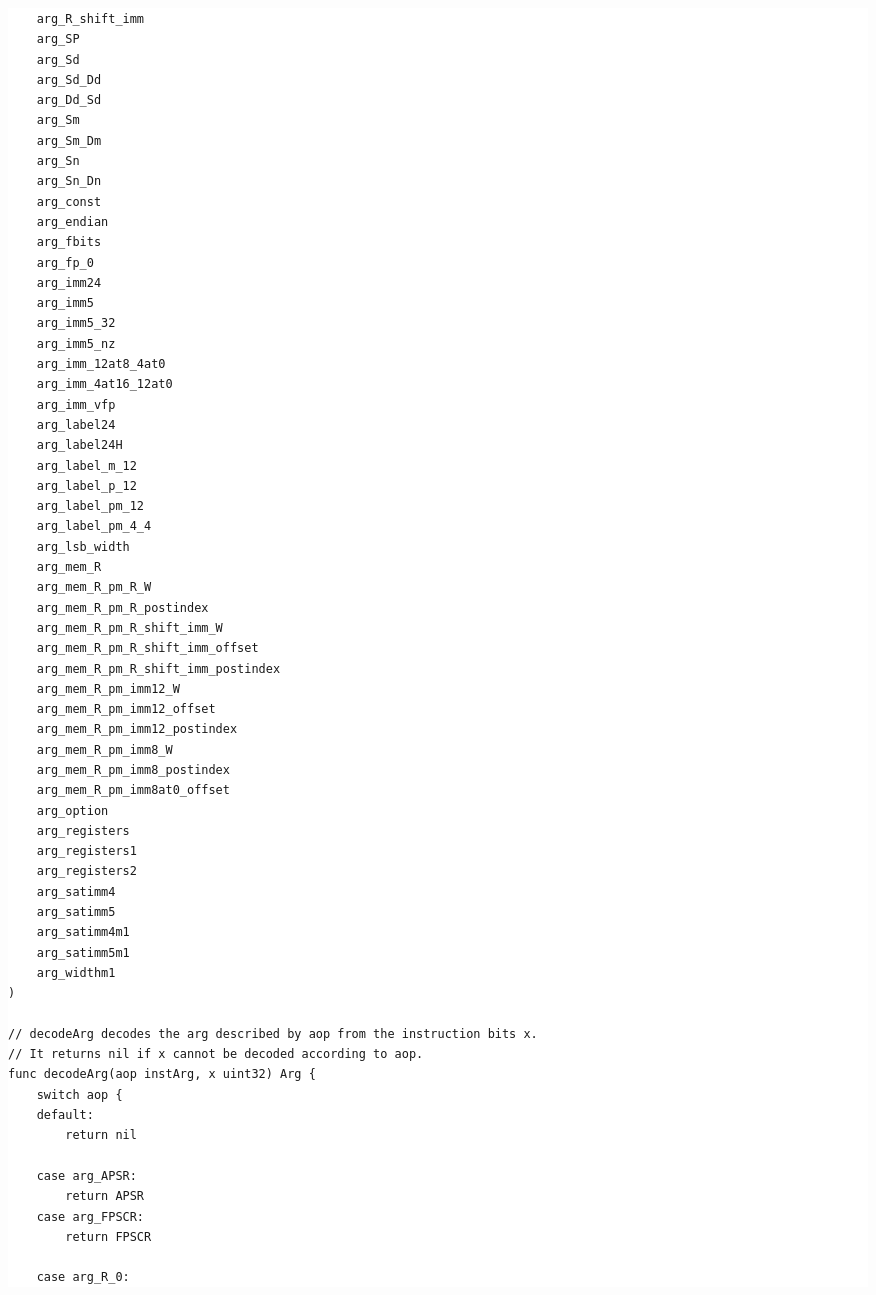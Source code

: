 ```
	arg_R_shift_imm
	arg_SP
	arg_Sd
	arg_Sd_Dd
	arg_Dd_Sd
	arg_Sm
	arg_Sm_Dm
	arg_Sn
	arg_Sn_Dn
	arg_const
	arg_endian
	arg_fbits
	arg_fp_0
	arg_imm24
	arg_imm5
	arg_imm5_32
	arg_imm5_nz
	arg_imm_12at8_4at0
	arg_imm_4at16_12at0
	arg_imm_vfp
	arg_label24
	arg_label24H
	arg_label_m_12
	arg_label_p_12
	arg_label_pm_12
	arg_label_pm_4_4
	arg_lsb_width
	arg_mem_R
	arg_mem_R_pm_R_W
	arg_mem_R_pm_R_postindex
	arg_mem_R_pm_R_shift_imm_W
	arg_mem_R_pm_R_shift_imm_offset
	arg_mem_R_pm_R_shift_imm_postindex
	arg_mem_R_pm_imm12_W
	arg_mem_R_pm_imm12_offset
	arg_mem_R_pm_imm12_postindex
	arg_mem_R_pm_imm8_W
	arg_mem_R_pm_imm8_postindex
	arg_mem_R_pm_imm8at0_offset
	arg_option
	arg_registers
	arg_registers1
	arg_registers2
	arg_satimm4
	arg_satimm5
	arg_satimm4m1
	arg_satimm5m1
	arg_widthm1
)

// decodeArg decodes the arg described by aop from the instruction bits x.
// It returns nil if x cannot be decoded according to aop.
func decodeArg(aop instArg, x uint32) Arg {
	switch aop {
	default:
		return nil

	case arg_APSR:
		return APSR
	case arg_FPSCR:
		return FPSCR

	case arg_R_0:
```